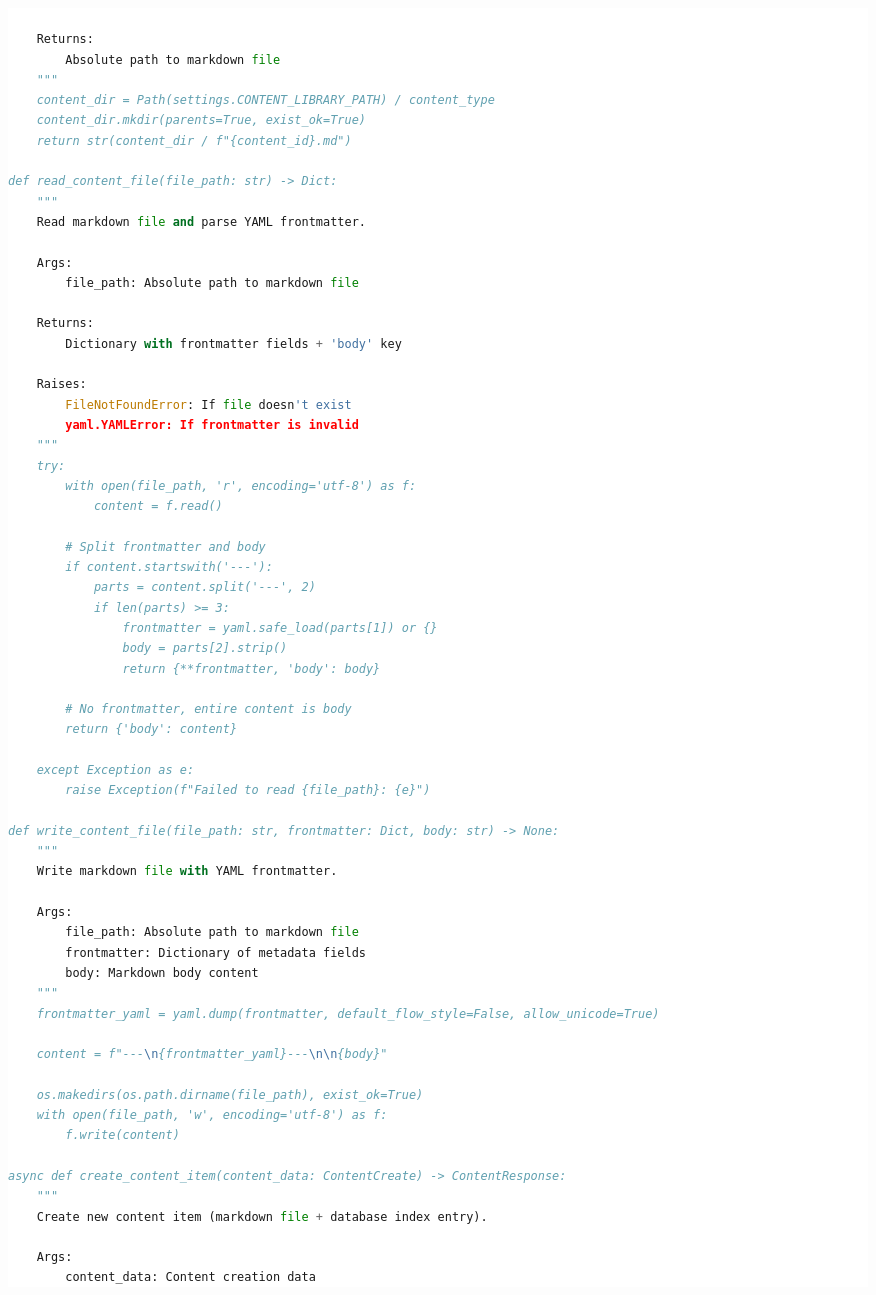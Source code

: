 ```python

    Returns:
        Absolute path to markdown file
    """
    content_dir = Path(settings.CONTENT_LIBRARY_PATH) / content_type
    content_dir.mkdir(parents=True, exist_ok=True)
    return str(content_dir / f"{content_id}.md")

def read_content_file(file_path: str) -> Dict:
    """
    Read markdown file and parse YAML frontmatter.

    Args:
        file_path: Absolute path to markdown file

    Returns:
        Dictionary with frontmatter fields + 'body' key

    Raises:
        FileNotFoundError: If file doesn't exist
        yaml.YAMLError: If frontmatter is invalid
    """
    try:
        with open(file_path, 'r', encoding='utf-8') as f:
            content = f.read()

        # Split frontmatter and body
        if content.startswith('---'):
            parts = content.split('---', 2)
            if len(parts) >= 3:
                frontmatter = yaml.safe_load(parts[1]) or {}
                body = parts[2].strip()
                return {**frontmatter, 'body': body}

        # No frontmatter, entire content is body
        return {'body': content}

    except Exception as e:
        raise Exception(f"Failed to read {file_path}: {e}")

def write_content_file(file_path: str, frontmatter: Dict, body: str) -> None:
    """
    Write markdown file with YAML frontmatter.

    Args:
        file_path: Absolute path to markdown file
        frontmatter: Dictionary of metadata fields
        body: Markdown body content
    """
    frontmatter_yaml = yaml.dump(frontmatter, default_flow_style=False, allow_unicode=True)

    content = f"---\n{frontmatter_yaml}---\n\n{body}"

    os.makedirs(os.path.dirname(file_path), exist_ok=True)
    with open(file_path, 'w', encoding='utf-8') as f:
        f.write(content)

async def create_content_item(content_data: ContentCreate) -> ContentResponse:
    """
    Create new content item (markdown file + database index entry).

    Args:
        content_data: Content creation data
```